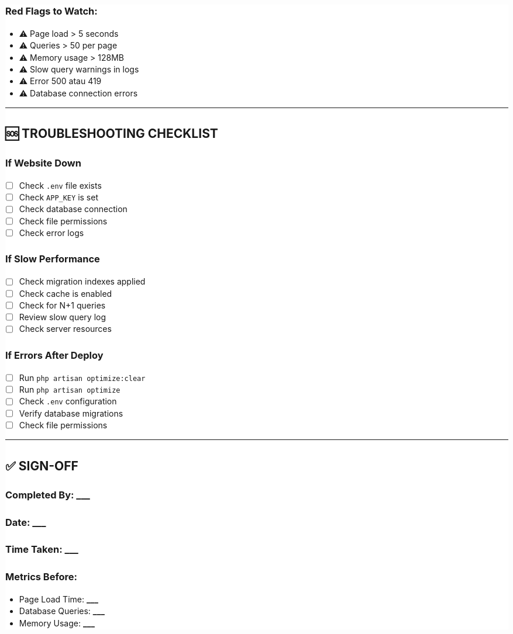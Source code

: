 ### Red Flags to Watch:

-   ⚠️ Page load > 5 seconds
-   ⚠️ Queries > 50 per page
-   ⚠️ Memory usage > 128MB
-   ⚠️ Slow query warnings in logs
-   ⚠️ Error 500 atau 419
-   ⚠️ Database connection errors

---

## 🆘 TROUBLESHOOTING CHECKLIST

### If Website Down

-   [ ] Check `.env` file exists
-   [ ] Check `APP_KEY` is set
-   [ ] Check database connection
-   [ ] Check file permissions
-   [ ] Check error logs

### If Slow Performance

-   [ ] Check migration indexes applied
-   [ ] Check cache is enabled
-   [ ] Check for N+1 queries
-   [ ] Review slow query log
-   [ ] Check server resources

### If Errors After Deploy

-   [ ] Run `php artisan optimize:clear`
-   [ ] Run `php artisan optimize`
-   [ ] Check `.env` configuration
-   [ ] Verify database migrations
-   [ ] Check file permissions

---

## ✅ SIGN-OFF

### Completed By: ******\_\_\_******

### Date: ******\_\_\_******

### Time Taken: ******\_\_\_******

### Metrics Before:

-   Page Load Time: ******\_\_\_******
-   Database Queries: ******\_\_\_******
-   Memory Usage: ******\_\_\_******
